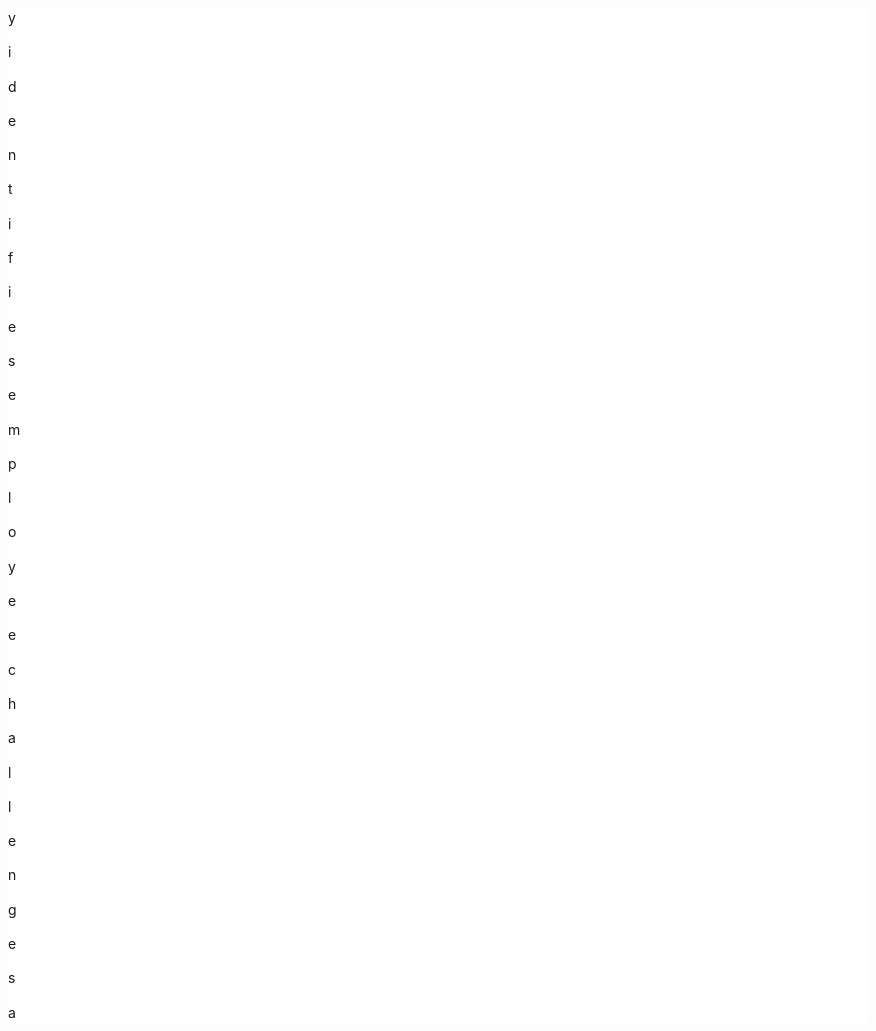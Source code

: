 y

 

i

d

e

n

t

i

f

i

e

s

 

e

m

p

l

o

y

e

e

 

c

h

a

l

l

e

n

g

e

s

 

a
